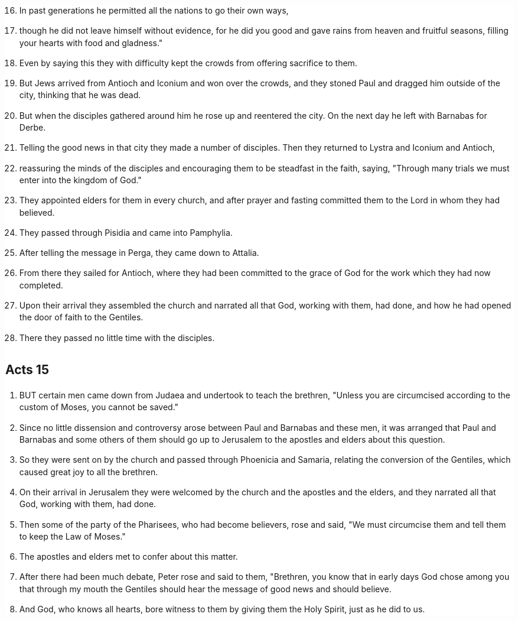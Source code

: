 16. In past generations he permitted all the nations to go their own ways,

17. though he did not leave himself without evidence, for he did you good and gave rains from heaven and fruitful seasons, filling your hearts with food and gladness."

18. Even by saying this they with difficulty kept the crowds from offering sacrifice to them.

19. But Jews arrived from Antioch and Iconium and won over the crowds, and they stoned Paul and dragged him outside of the city, thinking that he was dead.

20. But when the disciples gathered around him he rose up and reentered the city. On the next day he left with Barnabas for Derbe.

21. Telling the good news in that city they made a number of disciples. Then they returned to Lystra and Iconium and Antioch,

22. reassuring the minds of the disciples and encouraging them to be steadfast in the faith, saying, "Through many trials we must enter into the kingdom of God."

23. They appointed elders for them in every church, and after prayer and fasting committed them to the Lord in whom they had believed.

24. They passed through Pisidia and came into Pamphylia.

25. After telling the message in Perga, they came down to Attalia.

26. From there they sailed for Antioch, where they had been committed to the grace of God for the work which they had now completed.

27. Upon their arrival they assembled the church and narrated all that God, working with them, had done, and how he had opened the door of faith to the Gentiles.

28. There they passed no little time with the disciples.

## Acts 15

1. BUT certain men came down from Judaea and undertook to teach the brethren, "Unless you are circumcised according to the custom of Moses, you cannot be saved."

2. Since no little dissension and controversy arose between Paul and Barnabas and these men, it was arranged that Paul and Barnabas and some others of them should go up to Jerusalem to the apostles and elders about this question.

3. So they were sent on by the church and passed through Phoenicia and Samaria, relating the conversion of the Gentiles, which caused great joy to all the brethren.

4. On their arrival in Jerusalem they were welcomed by the church and the apostles and the elders, and they narrated all that God, working with them, had done.

5. Then some of the party of the Pharisees, who had become believers, rose and said, "We must circumcise them and tell them to keep the Law of Moses."

6. The apostles and elders met to confer about this matter.

7. After there had been much debate, Peter rose and said to them, "Brethren, you know that in early days God chose among you that through my mouth the Gentiles should hear the message of good news and should believe.

8. And God, who knows all hearts, bore witness to them by giving them the Holy Spirit, just as he did to us.
